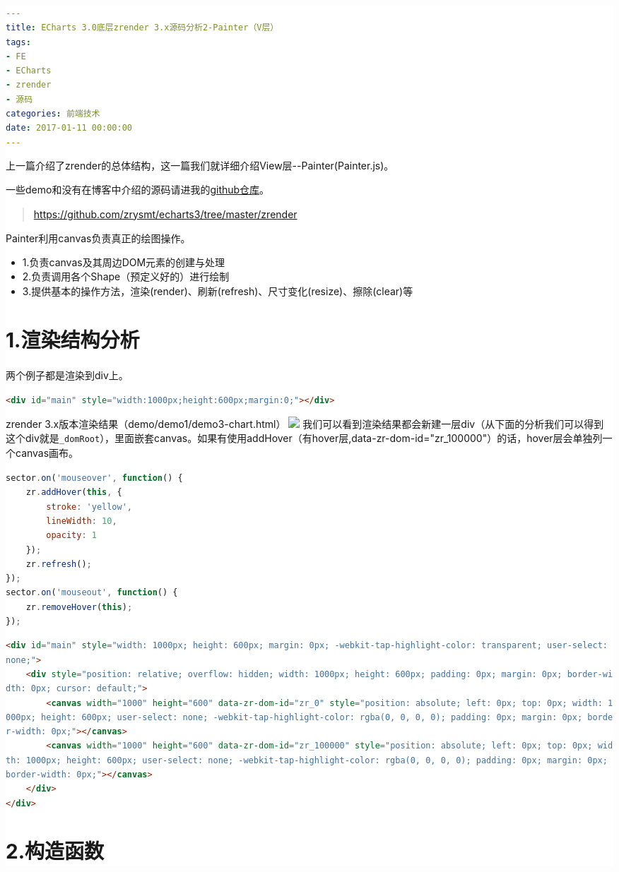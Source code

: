 ```yaml
---
title: ECharts 3.0底层zrender 3.x源码分析2-Painter（V层）
tags:    
- FE
- ECharts
- zrender
- 源码   
categories: 前端技术
date: 2017-01-11 00:00:00
---
```

上一篇介绍了zrender的总体结构，这一篇我们就详细介绍View层--Painter(Painter.js)。

一些demo和没有在博客中介绍的源码请进我的[github仓库](https://github.com/zrysmt/echarts3/tree/master/zrender)。
>https://github.com/zrysmt/echarts3/tree/master/zrender

Painter利用canvas负责真正的绘图操作。
*   1.负责canvas及其周边DOM元素的创建与处理
*   2.负责调用各个Shape（预定义好的）进行绘制
*   3.提供基本的操作方法，渲染(render)、刷新(refresh)、尺寸变化(resize)、擦除(clear)等

# 1.渲染结构分析

两个例子都是渲染到div上。

```html
<div id="main" style="width:1000px;height:600px;margin:0;"></div>
```

zrender 3.x版本渲染结果（demo/demo1/demo3-chart.html）
![](https://raw.githubusercontent.com/zrysmt/mdPics/master/echarts/zrender2-1.jpg)
我们可以看到渲染结果都会新建一层div（从下面的分析我们可以得到这个div就是`_domRoot`），里面嵌套canvas。如果有使用addHover（有hover层,data-zr-dom-id="zr_100000"）的话，hover层会单独列一个canvas画布。
```javascript
sector.on('mouseover', function() {
    zr.addHover(this, {
        stroke: 'yellow',
        lineWidth: 10,
        opacity: 1
    });
    zr.refresh();
});
sector.on('mouseout', function() {
    zr.removeHover(this);
});
```
```html
<div id="main" style="width: 1000px; height: 600px; margin: 0px; -webkit-tap-highlight-color: transparent; user-select: none;">
    <div style="position: relative; overflow: hidden; width: 1000px; height: 600px; padding: 0px; margin: 0px; border-width: 0px; cursor: default;">
        <canvas width="1000" height="600" data-zr-dom-id="zr_0" style="position: absolute; left: 0px; top: 0px; width: 1000px; height: 600px; user-select: none; -webkit-tap-highlight-color: rgba(0, 0, 0, 0); padding: 0px; margin: 0px; border-width: 0px;"></canvas>
        <canvas width="1000" height="600" data-zr-dom-id="zr_100000" style="position: absolute; left: 0px; top: 0px; width: 1000px; height: 600px; user-select: none; -webkit-tap-highlight-color: rgba(0, 0, 0, 0); padding: 0px; margin: 0px; border-width: 0px;"></canvas>
    </div>
</div>
```
# 2.构造函数
